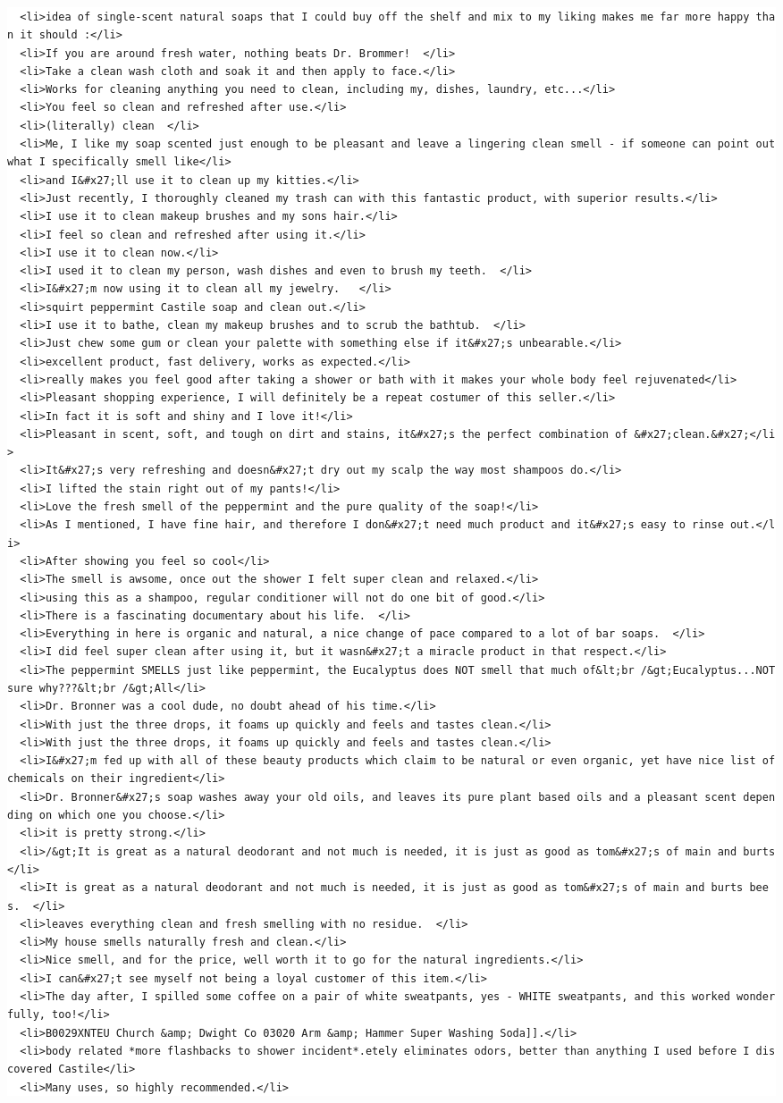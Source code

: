       <li>idea of single-scent natural soaps that I could buy off the shelf and mix to my liking makes me far more happy than it should :</li>
      <li>If you are around fresh water, nothing beats Dr. Brommer!  </li>
      <li>Take a clean wash cloth and soak it and then apply to face.</li>
      <li>Works for cleaning anything you need to clean, including my, dishes, laundry, etc...</li>
      <li>You feel so clean and refreshed after use.</li>
      <li>(literally) clean  </li>
      <li>Me, I like my soap scented just enough to be pleasant and leave a lingering clean smell - if someone can point out what I specifically smell like</li>
      <li>and I&#x27;ll use it to clean up my kitties.</li>
      <li>Just recently, I thoroughly cleaned my trash can with this fantastic product, with superior results.</li>
      <li>I use it to clean makeup brushes and my sons hair.</li>
      <li>I feel so clean and refreshed after using it.</li>
      <li>I use it to clean now.</li>
      <li>I used it to clean my person, wash dishes and even to brush my teeth.  </li>
      <li>I&#x27;m now using it to clean all my jewelry.   </li>
      <li>squirt peppermint Castile soap and clean out.</li>
      <li>I use it to bathe, clean my makeup brushes and to scrub the bathtub.  </li>
      <li>Just chew some gum or clean your palette with something else if it&#x27;s unbearable.</li>
      <li>excellent product, fast delivery, works as expected.</li>
      <li>really makes you feel good after taking a shower or bath with it makes your whole body feel rejuvenated</li>
      <li>Pleasant shopping experience, I will definitely be a repeat costumer of this seller.</li>
      <li>In fact it is soft and shiny and I love it!</li>
      <li>Pleasant in scent, soft, and tough on dirt and stains, it&#x27;s the perfect combination of &#x27;clean.&#x27;</li>
      <li>It&#x27;s very refreshing and doesn&#x27;t dry out my scalp the way most shampoos do.</li>
      <li>I lifted the stain right out of my pants!</li>
      <li>Love the fresh smell of the peppermint and the pure quality of the soap!</li>
      <li>As I mentioned, I have fine hair, and therefore I don&#x27;t need much product and it&#x27;s easy to rinse out.</li>
      <li>After showing you feel so cool</li>
      <li>The smell is awsome, once out the shower I felt super clean and relaxed.</li>
      <li>using this as a shampoo, regular conditioner will not do one bit of good.</li>
      <li>There is a fascinating documentary about his life.  </li>
      <li>Everything in here is organic and natural, a nice change of pace compared to a lot of bar soaps.  </li>
      <li>I did feel super clean after using it, but it wasn&#x27;t a miracle product in that respect.</li>
      <li>The peppermint SMELLS just like peppermint, the Eucalyptus does NOT smell that much of&lt;br /&gt;Eucalyptus...NOT sure why???&lt;br /&gt;All</li>
      <li>Dr. Bronner was a cool dude, no doubt ahead of his time.</li>
      <li>With just the three drops, it foams up quickly and feels and tastes clean.</li>
      <li>With just the three drops, it foams up quickly and feels and tastes clean.</li>
      <li>I&#x27;m fed up with all of these beauty products which claim to be natural or even organic, yet have nice list of chemicals on their ingredient</li>
      <li>Dr. Bronner&#x27;s soap washes away your old oils, and leaves its pure plant based oils and a pleasant scent depending on which one you choose.</li>
      <li>it is pretty strong.</li>
      <li>/&gt;It is great as a natural deodorant and not much is needed, it is just as good as tom&#x27;s of main and burts</li>
      <li>It is great as a natural deodorant and not much is needed, it is just as good as tom&#x27;s of main and burts bees.  </li>
      <li>leaves everything clean and fresh smelling with no residue.  </li>
      <li>My house smells naturally fresh and clean.</li>
      <li>Nice smell, and for the price, well worth it to go for the natural ingredients.</li>
      <li>I can&#x27;t see myself not being a loyal customer of this item.</li>
      <li>The day after, I spilled some coffee on a pair of white sweatpants, yes - WHITE sweatpants, and this worked wonderfully, too!</li>
      <li>B0029XNTEU Church &amp; Dwight Co 03020 Arm &amp; Hammer Super Washing Soda]].</li>
      <li>body related *more flashbacks to shower incident*.etely eliminates odors, better than anything I used before I discovered Castile</li>
      <li>Many uses, so highly recommended.</li>